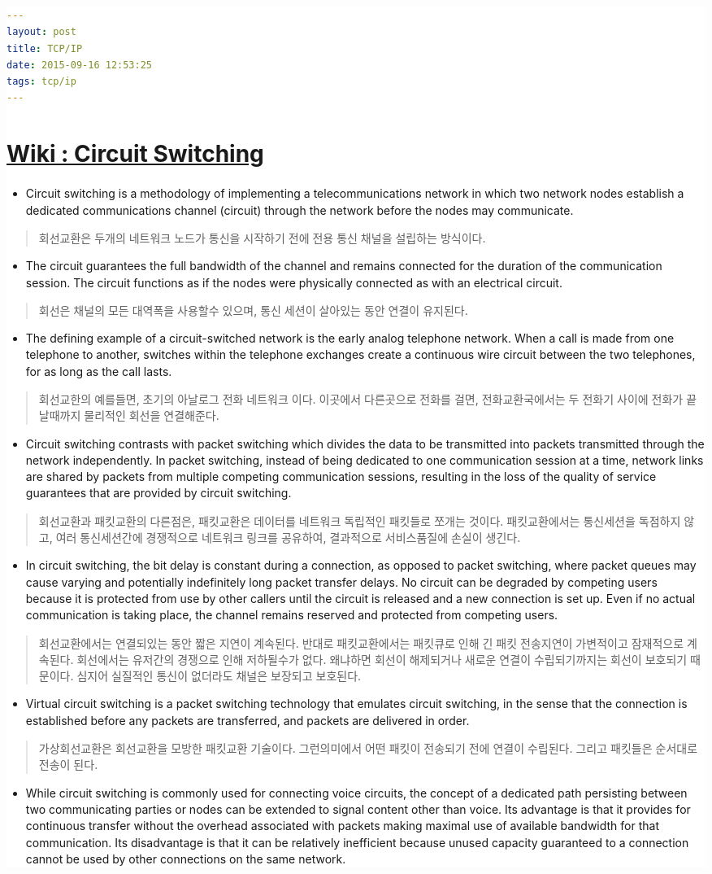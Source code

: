```yaml
---
layout: post
title: TCP/IP
date: 2015-09-16 12:53:25
tags: tcp/ip
---
```


# [Wiki : Circuit Switching](https://en.wikipedia.org/wiki/Circuit_switching)

* Circuit switching is a methodology of implementing a telecommunications network in which two network nodes establish a dedicated communications channel (circuit) through the network before the nodes may communicate. 

> 회선교환은 두개의 네트워크 노드가 통신을 시작하기 전에 전용 통신 채널을 설립하는 방식이다.

* The circuit guarantees the full bandwidth of the channel and remains connected for the duration of the communication session. The circuit functions as if the nodes were physically connected as with an electrical circuit.

> 회선은 채널의 모든 대역폭을 사용할수 있으며, 통신 세션이 살아있는 동안 연결이 유지된다.

* The defining example of a circuit-switched network is the early analog telephone network. When a call is made from one telephone to another, switches within the telephone exchanges create a continuous wire circuit between the two telephones, for as long as the call lasts.

> 회선교한의 예를들면, 초기의 아날로그 전화 네트워크 이다. 이곳에서 다른곳으로 전화를 걸면, 전화교환국에서는 두 전화기 사이에 전화가 끝날때까지 물리적인 회선을 연결해준다. 

* Circuit switching contrasts with packet switching which divides the data to be transmitted into packets transmitted through the network independently. In packet switching, instead of being dedicated to one communication session at a time, network links are shared by packets from multiple competing communication sessions, resulting in the loss of the quality of service guarantees that are provided by circuit switching.

> 회선교환과 패킷교환의 다른점은, 패킷교환은 데이터를 네트워크 독립적인 패킷들로 쪼개는 것이다. 패킷교환에서는 통신세션을 독점하지 않고, 여러 통신세션간에 경쟁적으로 네트워크 링크를 공유하여, 결과적으로 서비스품질에 손실이 생긴다.

* In circuit switching, the bit delay is constant during a connection, as opposed to packet switching, where packet queues may cause varying and potentially indefinitely long packet transfer delays. No circuit can be degraded by competing users because it is protected from use by other callers until the circuit is released and a new connection is set up. Even if no actual communication is taking place, the channel remains reserved and protected from competing users.

> 회선교환에서는 연결되있는 동안 짧은 지연이 계속된다. 반대로 패킷교환에서는 패킷큐로 인해 긴 패킷 전송지연이 가변적이고 잠재적으로 계속된다. 회선에서는 유저간의 경쟁으로 인해 저하될수가 없다. 왜냐하면 회선이 해제되거나 새로운 연결이 수립되기까지는 회선이 보호되기 때문이다. 심지어 실질적인 통신이 없더라도 채널은 보장되고 보호된다.

* Virtual circuit switching is a packet switching technology that emulates circuit switching, in the sense that the connection is established before any packets are transferred, and packets are delivered in order. 

> 가상회선교환은 회선교환을 모방한 패킷교환 기술이다. 그런의미에서 어떤 패킷이 전송되기 전에 연결이 수립된다. 그리고 패킷들은 순서대로 전송이 된다.

* While circuit switching is commonly used for connecting voice circuits, the concept of a dedicated path persisting between two communicating parties or nodes can be extended to signal content other than voice. Its advantage is that it provides for continuous transfer without the overhead associated with packets making maximal use of available bandwidth for that communication. Its disadvantage is that it can be relatively inefficient because unused capacity guaranteed to a connection cannot be used by other connections on the same network.
